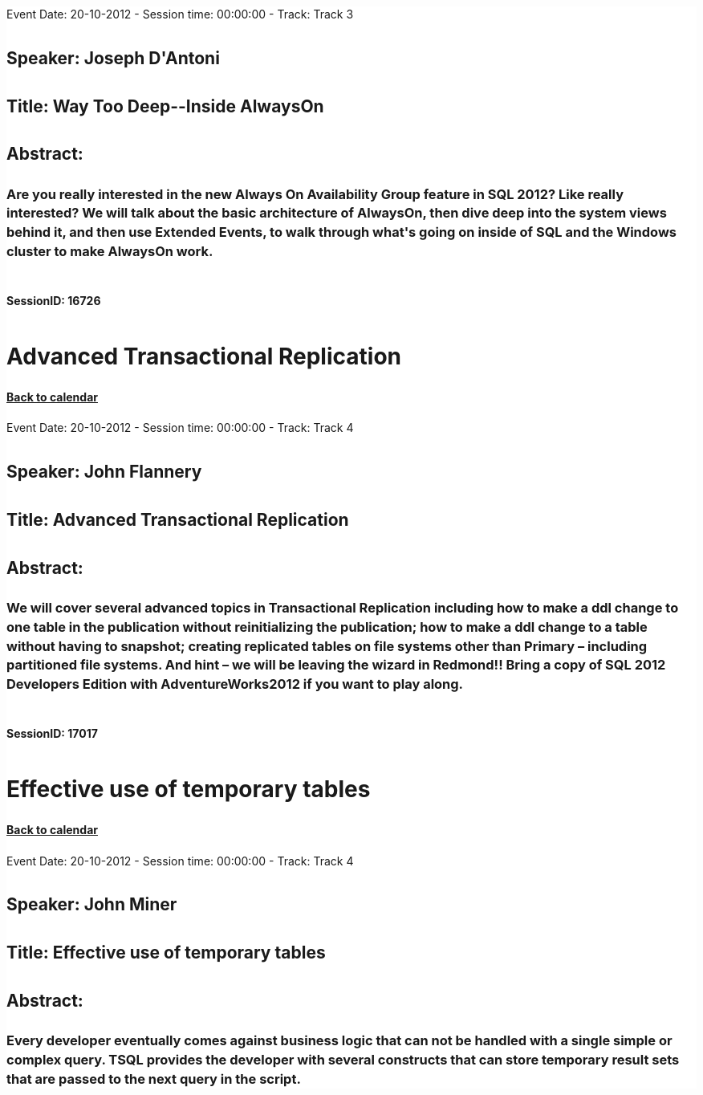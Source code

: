 Event Date: 20-10-2012 - Session time: 00:00:00 - Track: Track 3
## Speaker: Joseph D'Antoni
## Title: Way Too Deep--Inside AlwaysOn
## Abstract:
### Are you really interested in the new Always On Availability Group feature in SQL 2012? Like really interested? We will talk about the basic architecture of AlwaysOn, then dive deep into the system views behind it, and then use Extended Events, to walk through what's going on inside of SQL and the Windows cluster to make AlwaysOn work.
#  
#### SessionID: 16726
# Advanced Transactional Replication
#### [Back to calendar](#nr-146)
Event Date: 20-10-2012 - Session time: 00:00:00 - Track: Track 4
## Speaker: John Flannery
## Title: Advanced Transactional Replication
## Abstract:
### We will cover several advanced topics in Transactional Replication including how to make a ddl change to one table in the publication without reinitializing the publication; how to make a ddl change to a table without having to snapshot; creating replicated tables on file systems other than Primary – including partitioned file systems.  And hint – we will be leaving the wizard in Redmond!!  Bring a copy of SQL 2012 Developers Edition with AdventureWorks2012 if you want to play along.
#  
#### SessionID: 17017
# Effective use of temporary tables
#### [Back to calendar](#nr-146)
Event Date: 20-10-2012 - Session time: 00:00:00 - Track: Track 4
## Speaker: John Miner
## Title: Effective use of temporary tables
## Abstract:
### Every developer eventually comes against business logic that can not be handled with a single simple or complex query.  TSQL provides the developer with several constructs that can store temporary result sets that are passed to the next query in the script.
